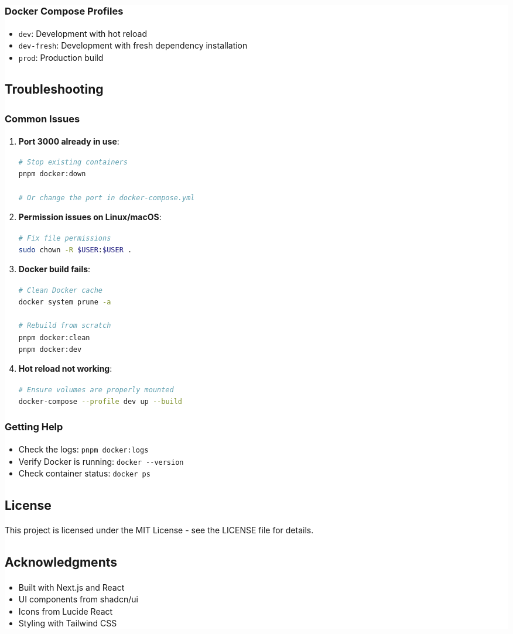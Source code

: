 ### Docker Compose Profiles

- `dev`: Development with hot reload
- `dev-fresh`: Development with fresh dependency installation
- `prod`: Production build

## Troubleshooting

### Common Issues

1. **Port 3000 already in use**:
   ```bash
   # Stop existing containers
   pnpm docker:down
   
   # Or change the port in docker-compose.yml
   ```

2. **Permission issues on Linux/macOS**:
   ```bash
   # Fix file permissions
   sudo chown -R $USER:$USER .
   ```

3. **Docker build fails**:
   ```bash
   # Clean Docker cache
   docker system prune -a
   
   # Rebuild from scratch
   pnpm docker:clean
   pnpm docker:dev
   ```

4. **Hot reload not working**:
   ```bash
   # Ensure volumes are properly mounted
   docker-compose --profile dev up --build
   ```

### Getting Help

- Check the logs: `pnpm docker:logs`
- Verify Docker is running: `docker --version`
- Check container status: `docker ps`

## License

This project is licensed under the MIT License - see the LICENSE file for details.

## Acknowledgments

- Built with Next.js and React
- UI components from shadcn/ui
- Icons from Lucide React
- Styling with Tailwind CSS